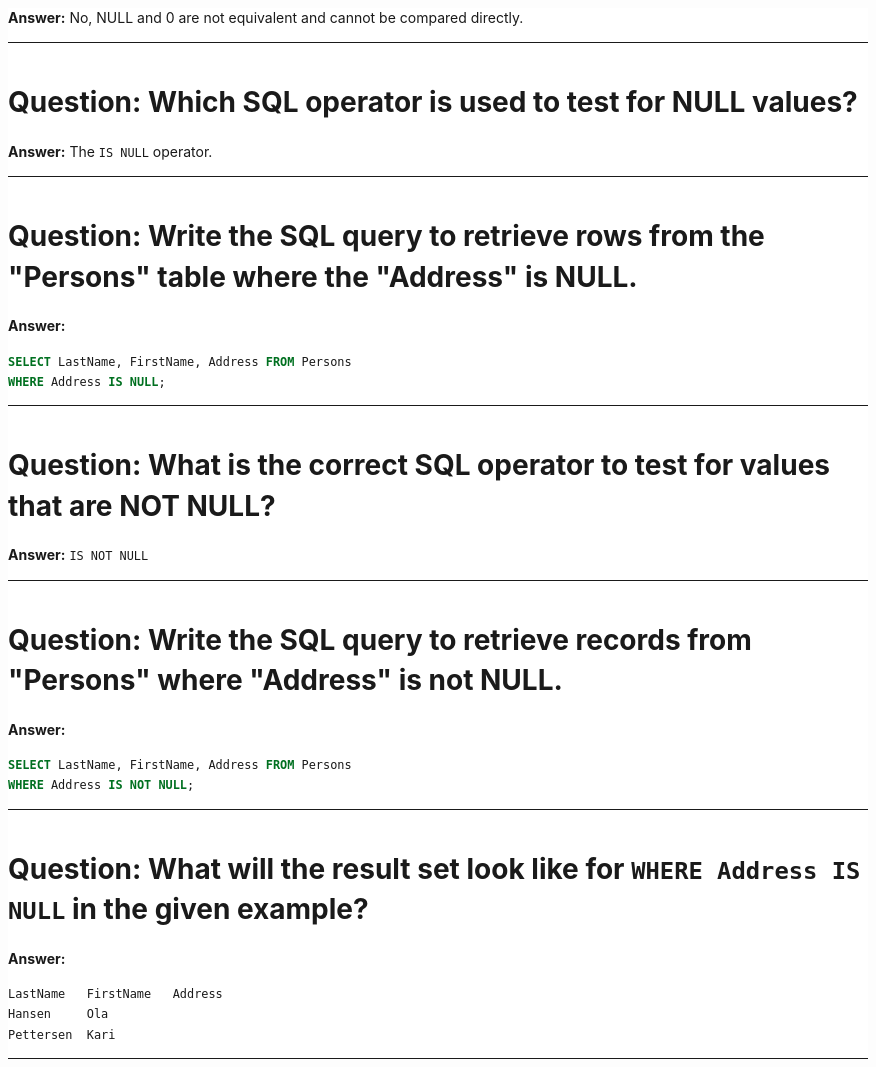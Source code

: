 **Answer:** No, NULL and 0 are not equivalent and cannot be compared directly.

---

# Question: Which SQL operator is used to test for NULL values?

**Answer:** The `IS NULL` operator.

---

# Question: Write the SQL query to retrieve rows from the "Persons" table where the "Address" is NULL.

**Answer:**

```sql
SELECT LastName, FirstName, Address FROM Persons
WHERE Address IS NULL;
```

---

# Question: What is the correct SQL operator to test for values that are NOT NULL?

**Answer:** `IS NOT NULL`

---

# Question: Write the SQL query to retrieve records from "Persons" where "Address" is not NULL.

**Answer:**

```sql
SELECT LastName, FirstName, Address FROM Persons
WHERE Address IS NOT NULL;
```

---

# Question: What will the result set look like for `WHERE Address IS NULL` in the given example?

**Answer:**

```
LastName   FirstName   Address
Hansen     Ola         
Pettersen  Kari        
```

---